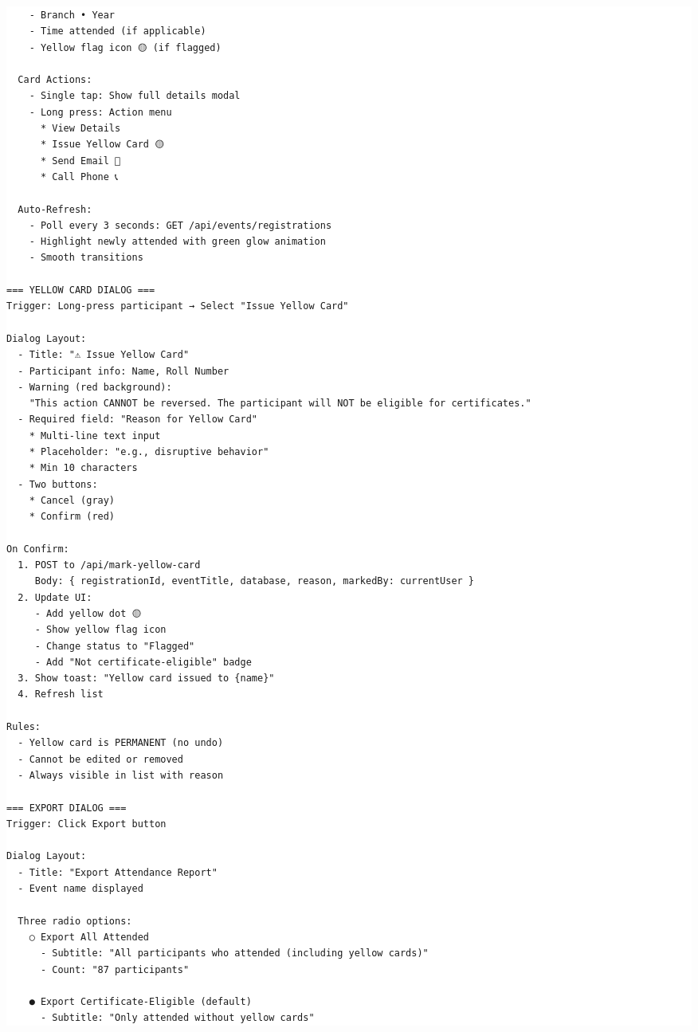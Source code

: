 ```
    - Branch • Year
    - Time attended (if applicable)
    - Yellow flag icon 🟡 (if flagged)
    
  Card Actions:
    - Single tap: Show full details modal
    - Long press: Action menu
      * View Details
      * Issue Yellow Card 🟡
      * Send Email 📧
      * Call Phone 📞

  Auto-Refresh:
    - Poll every 3 seconds: GET /api/events/registrations
    - Highlight newly attended with green glow animation
    - Smooth transitions

=== YELLOW CARD DIALOG ===
Trigger: Long-press participant → Select "Issue Yellow Card"

Dialog Layout:
  - Title: "⚠️ Issue Yellow Card"
  - Participant info: Name, Roll Number
  - Warning (red background):
    "This action CANNOT be reversed. The participant will NOT be eligible for certificates."
  - Required field: "Reason for Yellow Card"
    * Multi-line text input
    * Placeholder: "e.g., disruptive behavior"
    * Min 10 characters
  - Two buttons:
    * Cancel (gray)
    * Confirm (red)

On Confirm:
  1. POST to /api/mark-yellow-card
     Body: { registrationId, eventTitle, database, reason, markedBy: currentUser }
  2. Update UI:
     - Add yellow dot 🟡
     - Show yellow flag icon
     - Change status to "Flagged"
     - Add "Not certificate-eligible" badge
  3. Show toast: "Yellow card issued to {name}"
  4. Refresh list

Rules:
  - Yellow card is PERMANENT (no undo)
  - Cannot be edited or removed
  - Always visible in list with reason

=== EXPORT DIALOG ===
Trigger: Click Export button

Dialog Layout:
  - Title: "Export Attendance Report"
  - Event name displayed
  
  Three radio options:
    ○ Export All Attended
      - Subtitle: "All participants who attended (including yellow cards)"
      - Count: "87 participants"
      
    ● Export Certificate-Eligible (default)
      - Subtitle: "Only attended without yellow cards"
```